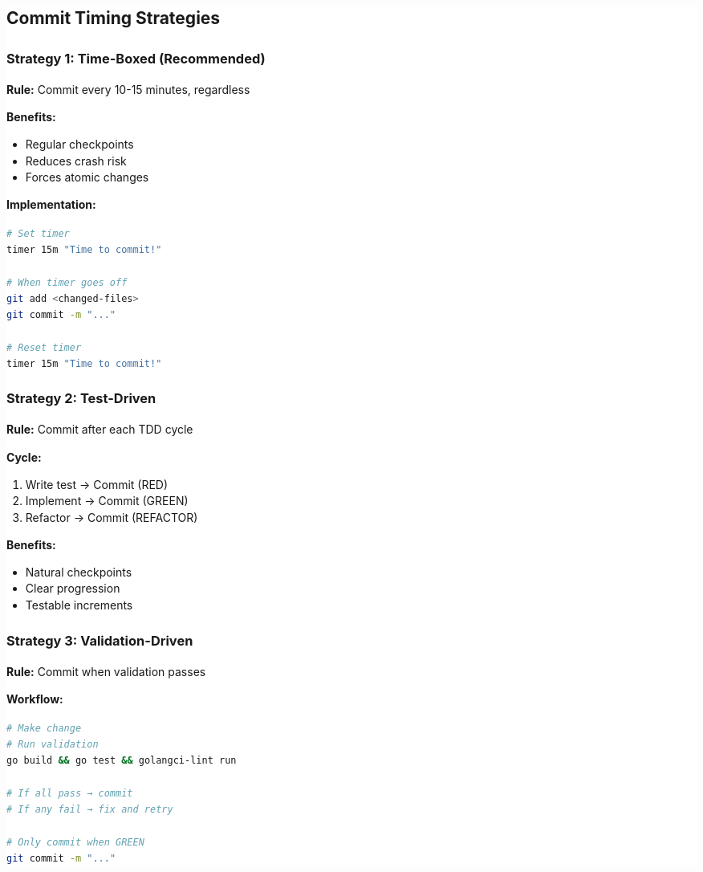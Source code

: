 
## Commit Timing Strategies

### Strategy 1: Time-Boxed (Recommended)

**Rule:** Commit every 10-15 minutes, regardless

**Benefits:**
- Regular checkpoints
- Reduces crash risk
- Forces atomic changes

**Implementation:**
```bash
# Set timer
timer 15m "Time to commit!"

# When timer goes off
git add <changed-files>
git commit -m "..."

# Reset timer
timer 15m "Time to commit!"
```

### Strategy 2: Test-Driven

**Rule:** Commit after each TDD cycle

**Cycle:**
1. Write test → Commit (RED)
2. Implement → Commit (GREEN)
3. Refactor → Commit (REFACTOR)

**Benefits:**
- Natural checkpoints
- Clear progression
- Testable increments

### Strategy 3: Validation-Driven

**Rule:** Commit when validation passes

**Workflow:**
```bash
# Make change
# Run validation
go build && go test && golangci-lint run

# If all pass → commit
# If any fail → fix and retry

# Only commit when GREEN
git commit -m "..."
```
